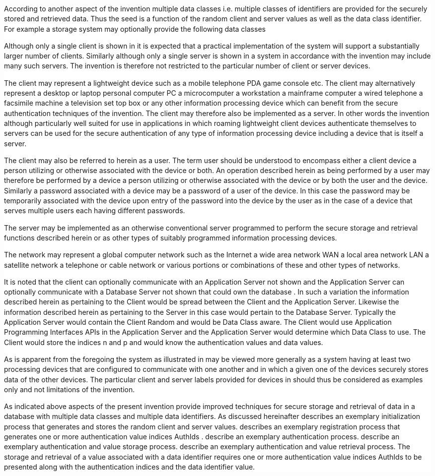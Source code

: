 According to another aspect of the invention multiple data classes i.e. multiple classes of identifiers are provided for the securely stored and retrieved data. Thus the seed is a function of the random client and server values as well as the data class identifier. For example a storage system may optionally provide the following data classes 

Although only a single client is shown in it is expected that a practical implementation of the system will support a substantially larger number of clients. Similarly although only a single server is shown in a system in accordance with the invention may include many such servers. The invention is therefore not restricted to the particular number of client or server devices.

The client may represent a lightweight device such as a mobile telephone PDA game console etc. The client may alternatively represent a desktop or laptop personal computer PC a microcomputer a workstation a mainframe computer a wired telephone a facsimile machine a television set top box or any other information processing device which can benefit from the secure authentication techniques of the invention. The client may therefore also be implemented as a server. In other words the invention although particularly well suited for use in applications in which roaming lightweight client devices authenticate themselves to servers can be used for the secure authentication of any type of information processing device including a device that is itself a server.

The client may also be referred to herein as a user. The term user should be understood to encompass either a client device a person utilizing or otherwise associated with the device or both. An operation described herein as being performed by a user may therefore be performed by a device a person utilizing or otherwise associated with the device or by both the user and the device. Similarly a password associated with a device may be a password of a user of the device. In this case the password may be temporarily associated with the device upon entry of the password into the device by the user as in the case of a device that serves multiple users each having different passwords.

The server may be implemented as an otherwise conventional server programmed to perform the secure storage and retrieval functions described herein or as other types of suitably programmed information processing devices.

The network may represent a global computer network such as the Internet a wide area network WAN a local area network LAN a satellite network a telephone or cable network or various portions or combinations of these and other types of networks.

It is noted that the client can optionally communicate with an Application Server not shown and the Application Server can optionally communicate with a Database Server not shown that could own the database . In such a variation the information described herein as pertaining to the Client would be spread between the Client and the Application Server. Likewise the information described herein as pertaining to the Server in this case would pertain to the Database Server. Typically the Application Server would contain the Client Random and would be Data Class aware. The Client would use Application Programming Interfaces APIs in the Application Server and the Application Server would determine which Data Class to use. The Client would store the indices n and p and would know the authentication values and data values.

As is apparent from the foregoing the system as illustrated in may be viewed more generally as a system having at least two processing devices that are configured to communicate with one another and in which a given one of the devices securely stores data of the other devices. The particular client and server labels provided for devices in should thus be considered as examples only and not limitations of the invention.

As indicated above aspects of the present invention provide improved techniques for secure storage and retrieval of data in a database with multiple data classes and multiple data identifiers. As discussed hereinafter describes an exemplary initialization process that generates and stores the random client and server values. describes an exemplary registration process that generates one or more authentication value indices AuthIds . describe an exemplary authentication process. describe an exemplary authentication and value storage process. describe an exemplary authentication and value retrieval process. The storage and retrieval of a value associated with a data identifier requires one or more authentication value indices AuthIds to be presented along with the authentication indices and the data identifier value.
